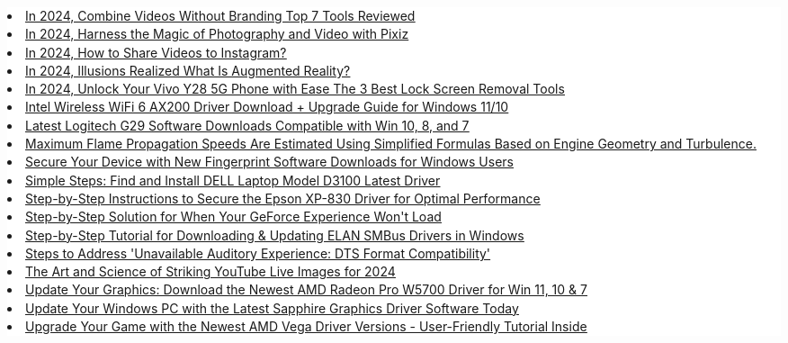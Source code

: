 <li><a href="https://smart-video-creator.techidaily.com/in-2024-combine-videos-without-branding-top-7-tools-reviewed/"><u>In 2024, Combine Videos Without Branding Top 7 Tools Reviewed</u></a></li>
<li><a href="https://some-knowledge.techidaily.com/in-2024-harness-the-magic-of-photography-and-video-with-pixiz/"><u>In 2024, Harness the Magic of Photography and Video with Pixiz</u></a></li>
<li><a href="https://facebook-videos.techidaily.com/in-2024-how-to-share-videos-to-instagram/"><u>In 2024, How to Share Videos to Instagram?</u></a></li>
<li><a href="https://some-techniques.techidaily.com/in-2024-illusions-realized-what-is-augmented-reality/"><u>In 2024, Illusions Realized  What Is Augmented Reality?</u></a></li>
<li><a href="https://unlock-android.techidaily.com/in-2024-unlock-your-vivo-y28-5g-phone-with-ease-the-3-best-lock-screen-removal-tools-by-drfone-android/"><u>In 2024, Unlock Your Vivo Y28 5G Phone with Ease The 3 Best Lock Screen Removal Tools</u></a></li>
<li><a href="https://win-dash.techidaily.com/intel-wireless-wifi-6-ax200-driver-download-plus-upgrade-guide-for-windows-1110/"><u>Intel Wireless WiFi 6 AX200 Driver Download + Upgrade Guide for Windows 11/10</u></a></li>
<li><a href="https://win-dash.techidaily.com/latest-logitech-g29-software-downloads-compatible-with-win-10-8-and-7/"><u>Latest Logitech G29 Software Downloads Compatible with Win 10, 8, and 7</u></a></li>
<li><a href="https://win-dash.techidaily.com/1722977416820-maximum-flame-propagation-speeds-are-estimated-using-simplified-formulas-based-on-engine-geometry-and-turbulence/"><u>Maximum Flame Propagation Speeds Are Estimated Using Simplified Formulas Based on Engine Geometry and Turbulence.</u></a></li>
<li><a href="https://win-dash.techidaily.com/secure-your-device-with-new-fingerprint-software-downloads-for-windows-users/"><u>Secure Your Device with New Fingerprint Software Downloads for Windows Users</u></a></li>
<li><a href="https://win-dash.techidaily.com/simple-steps-find-and-install-dell-laptop-model-d3100-latest-driver/"><u>Simple Steps: Find and Install DELL Laptop Model D3100 Latest Driver</u></a></li>
<li><a href="https://win-dash.techidaily.com/step-by-step-instructions-to-secure-the-epson-xp-830-driver-for-optimal-performance/"><u>Step-by-Step Instructions to Secure the Epson XP-830 Driver for Optimal Performance</u></a></li>
<li><a href="https://common-error.techidaily.com/step-by-step-solution-for-when-your-geforce-experience-wont-load/"><u>Step-by-Step Solution for When Your GeForce Experience Won't Load</u></a></li>
<li><a href="https://win-dash.techidaily.com/step-by-step-tutorial-for-downloading-and-updating-elan-smbus-drivers-in-windows/"><u>Step-by-Step Tutorial for Downloading & Updating ELAN SMBus Drivers in Windows</u></a></li>
<li><a href="https://win-dash.techidaily.com/steps-to-address-unavailable-auditory-experience-dts-format-compatibility/"><u>Steps to Address 'Unavailable Auditory Experience: DTS Format Compatibility'</u></a></li>
<li><a href="https://youtube-lab.techidaily.com/rt-and-science-of-striking-youtube-live-images-for-2024/"><u>The Art and Science of Striking YouTube Live Images for 2024</u></a></li>
<li><a href="https://win-dash.techidaily.com/update-your-graphics-download-the-newest-amd-radeon-pro-w5700-driver-for-win-11-10-and-7/"><u>Update Your Graphics: Download the Newest AMD Radeon Pro W5700 Driver for Win 11, 10 & 7</u></a></li>
<li><a href="https://win-dash.techidaily.com/1722977791732-update-your-windows-pc-with-the-latest-sapphire-graphics-driver-software-today/"><u>Update Your Windows PC with the Latest Sapphire Graphics Driver Software Today</u></a></li>
<li><a href="https://win-dash.techidaily.com/upgrade-your-game-with-the-newest-amd-vega-driver-versions-user-friendly-tutorial-inside/"><u>Upgrade Your Game with the Newest AMD Vega Driver Versions - User-Friendly Tutorial Inside</u></a></li>
</ul></div>
